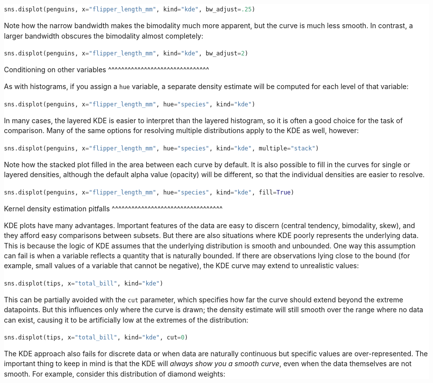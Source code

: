 ```python
sns.displot(penguins, x="flipper_length_mm", kind="kde", bw_adjust=.25)
```
Note how the narrow bandwidth makes the bimodality much more apparent, but the curve is much less smooth. In contrast, a larger bandwidth obscures the bimodality almost completely:

```python
sns.displot(penguins, x="flipper_length_mm", kind="kde", bw_adjust=2)
```
Conditioning on other variables
^^^^^^^^^^^^^^^^^^^^^^^^^^^^^^^

As with histograms, if you assign a ``hue`` variable, a separate density estimate will be computed for each level of that variable:

```python
sns.displot(penguins, x="flipper_length_mm", hue="species", kind="kde")
```
In many cases, the layered KDE is easier to interpret than the layered histogram, so it is often a good choice for the task of comparison. Many of the same options for resolving multiple distributions apply to the KDE as well, however:

```python
sns.displot(penguins, x="flipper_length_mm", hue="species", kind="kde", multiple="stack")
```
Note how the stacked plot filled in the area between each curve by default. It is also possible to fill in the curves for single or layered densities, although the default alpha value (opacity) will be different, so that the individual densities are easier to resolve.

```python
sns.displot(penguins, x="flipper_length_mm", hue="species", kind="kde", fill=True)
```
Kernel density estimation pitfalls
^^^^^^^^^^^^^^^^^^^^^^^^^^^^^^^^^^

KDE plots have many advantages. Important features of the data are easy to discern (central tendency, bimodality, skew), and they afford easy comparisons between subsets. But there are also situations where KDE poorly represents the underlying data. This is because the logic of KDE assumes that the underlying distribution is smooth and unbounded. One way this assumption can fail is when a variable reflects a quantity that is naturally bounded. If there are observations lying close to the bound (for example, small values of a variable that cannot be negative), the KDE curve may extend to unrealistic values:

```python
sns.displot(tips, x="total_bill", kind="kde")
```
This can be partially avoided with the ``cut`` parameter, which specifies how far the curve should extend beyond the extreme datapoints. But this influences only where the curve is drawn; the density estimate will still smooth over the range where no data can exist, causing it to be artificially low at the extremes of the distribution:

```python
sns.displot(tips, x="total_bill", kind="kde", cut=0)
```
The KDE approach also fails for discrete data or when data are naturally continuous but specific values are over-represented. The important thing to keep in mind is that the KDE will *always show you a smooth curve*, even when the data themselves are not smooth. For example, consider this distribution of diamond weights:

